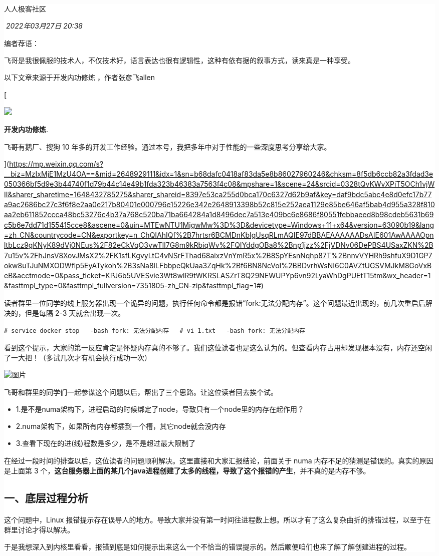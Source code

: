 # 

人人极客社区

 _2022年03月27日 20:38_

编者荐语：

飞哥是我很佩服的技术人，不仅技术好，语言表达也很有逻辑性，这种有依有据的叙事方式，读来真是一种享受。

以下文章来源于开发内功修炼 ，作者张彦飞allen

[

![](http://wx.qlogo.cn/mmhead/Q3auHgzwzM5PSTGibsjHYiaRMmoGJxNMm8VFPdHQgvCVyBuEibNnqLMwA/0)

**开发内功修炼**.

飞哥有鹅厂、搜狗 10 年多的开发工作经验。通过本号，我把多年中对于性能的一些深度思考分享给大家。

](https://mp.weixin.qq.com/s?__biz=MzIxMjE1MzU4OA==&mid=2648929111&idx=1&sn=b68dafc0418af83da5e8b86027960246&chksm=8f5db6ccb82a3fdad3e050366bf5d9e3b44740f1d79b44c14e49b1fda323b46383a7563f4c08&mpshare=1&scene=24&srcid=0328tQvKWvXPiT5OCh1vjWII&sharer_sharetime=1648432785275&sharer_shareid=8397e53ca255d0bca170c6327d62b9af&key=daf9bdc5abc4e8d0efc17b77a9ac2686bc27c3f6f8e2aa0e217b80401e000796e15226e342e2648913398b52c815e252aea1129e85be646af5bab4d955a328f810aa2eb611852ccca48bc53276c4b37a768c520ba71ba664284a1d8496dec7a513e409bc6e8686f80551febbaeed8b98cdeb5631b69c5b6e7dd71d155415cce8&ascene=0&uin=MTEwNTU1MjgwMw%3D%3D&devicetype=Windows+11+x64&version=63090b19&lang=zh_CN&countrycode=CN&exportkey=n_ChQIAhIQf%2B7hrtsr6BCMDnKbIgUsqRLmAQIE97dBBAEAAAAAADsAIE601AwAAAAOpnltbLcz9gKNyK89dVj0NEus%2F82eCkVqO3vwTIl7G8m9kRbiqWv%2FQIYddgOBa8%2Bnp1jzz%2FjVDNv06DePBS4USaxZKN%2B7u15v%2FhJnsV8XovJMsX2%2FK1sfLKgvyLtC4vNSrFThad68aixzVnYmR5x%2B8SpYEsnNqhp87T%2BnnvVYHRh9shfuX9D1GP7okw8uTJuNMXODWflp5EyATykoh%2B3sNa8lLFbbpeQkUaa3ZqHk%2Bf6BN8NcVoI%2BBDvrhWsNI6C0AVZtUGSVMJkM8GoVxBeB&acctmode=0&pass_ticket=KPJ6b5UVESvie3Wt8wlR9tWKRSLASZrT8Q29NEWUPYp6vn92LyaWhDgPUEtT15tm&wx_header=1&fasttmpl_type=0&fasttmpl_fullversion=7351805-zh_CN-zip&fasttmpl_flag=1#)

读者群里一位同学的线上服务器出现一个诡异的问题，执行任何命令都是报错“fork:无法分配内存”。这个问题最近出现的，前几次重启后解决的，但是每隔 2-3 天就会出现一次。  

`# service docker stop   -bash fork: 无法分配内存   # vi 1.txt   -bash fork: 无法分配内存   `

看到这个提示，大家的第一反应肯定是怀疑内存真的不够了。我们这位读者也是这么认为的。但查看内存占用却发现根本没有，内存还空闲了一大把！（多试几次才有机会执行成功一次）

![图片](https://mmbiz.qpic.cn/mmbiz_png/BBjAFF4hcwr0GxUelJTdaJPJOj6HibEicKaKoGdV1nII6Qo1rvJdadLTKt4ZXH76h3R1IicOgYt3AB1L5GXJVzThQ/640?wx_fmt=png&wxfrom=13&tp=wxpic)

飞哥和群里的同学们一起参谋这个问题以后，帮出了三个思路。让这位读者回去挨个试。

- 1.是不是numa架构下，进程启动的时候绑定了node，导致只有一个node里的内存在起作用？
    
- 2.numa架构下，如果所有内存都插到一个槽，其它node就会没内存
    
- 3.查看下现在的进(线)程数是多少，是不是超过最大限制了
    

在经过一段时间的排查以后，这位读者的问题顺利解决。这里直接和大家汇报结论，前面关于 numa 内存不足的猜测是错误的。真实的原因是上面第 3 个，**这台服务器上面的某几个java进程创建了太多的线程，导致了这个报错的产生**，并不真的是内存不够。

## 一、底层过程分析

这个问题中，Linux 报错提示存在误导人的地方。导致大家并没有第一时间往进程数上想。所以才有了这么复杂曲折的排错过程，以至于在群里讨论才得以解决。

于是我想深入到内核里看看，报错到底是如何提示出来这么一个不恰当的错误提示的。然后顺便咱们也来了解了解创建进程的过程。

